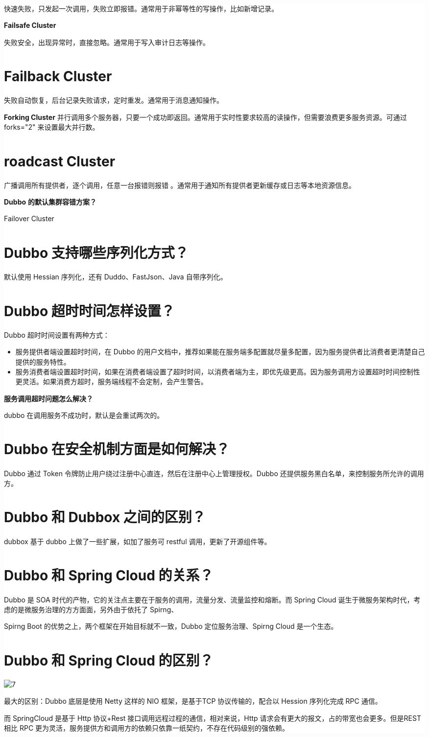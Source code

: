 快速失败，只发起一次调用，失败立即报错。通常用于非幂等性的写操作，比如新增记录。 

**Failsafe Cluster**

失败安全，出现异常时，直接忽略。通常用于写入审计日志等操作。 

# Failback Cluster 

失败自动恢复，后台记录失败请求，定时重发。通常用于消息通知操作。 

**Forking Cluster** 并行调用多个服务器，只要一个成功即返回。通常用于实时性要求较高的读操作，但需要浪费更多服务资源。可通过 forks="2" 来设置最大并行数。 

# roadcast Cluster 

广播调用所有提供者，逐个调用，任意一台报错则报错 。通常用于通知所有提供者更新缓存或日志等本地资源信息。 

**Dubbo** **的默认集群容错方案？** 

Failover Cluster 

# Dubbo 支持哪些序列化方式？ 

默认使用 Hessian 序列化，还有 Duddo、FastJson、Java 自带序列化。 

# Dubbo 超时时间怎样设置？ 

Dubbo 超时时间设置有两种方式： 

- 服务提供者端设置超时时间，在 Dubbo 的用户文档中，推荐如果能在服务端多配置就尽量多配置，因为服务提供者比消费者更清楚自己提供的服务特性。 
- 服务消费者端设置超时时间，如果在消费者端设置了超时时间，以消费者端为主，即优先级更高。因为服务调用方设置超时时间控制性更灵活。如果消费方超时，服务端线程不会定制，会产生警告。 

**服务调用超时问题怎么解决？** 

dubbo 在调用服务不成功时，默认是会重试两次的。 

# Dubbo 在安全机制方面是如何解决？ 

Dubbo 通过 Token 令牌防止用户绕过注册中心直连，然后在注册中心上管理授权。Dubbo 还提供服务黑白名单，来控制服务所允许的调用方。 

# Dubbo 和 Dubbox 之间的区别？ 

dubbox 基于 dubbo 上做了一些扩展，如加了服务可 restful 调用，更新了开源组件等。 

# Dubbo 和 Spring Cloud 的关系？ 

Dubbo 是 SOA 时代的产物，它的关注点主要在于服务的调用，流量分发、流量监控和熔断。而 Spring Cloud 诞生于微服务架构时代，考虑的是微服务治理的方方面面，另外由于依托了 Spirng、

Spirng Boot 的优势之上，两个框架在开始目标就不一致，Dubbo 定位服务治理、Spirng Cloud 是一个生态。 

# Dubbo 和 Spring Cloud 的区别？ 

![7](D:\personal\突击班面经\2021最新整理\Dubbo面试及答案（上）.assets\7.jpg)

最大的区别：Dubbo 底层是使用 Netty 这样的 NIO 框架，是基于TCP 协议传输的，配合以 Hession 序列化完成 RPC 通信。 

而 SpringCloud 是基于 Http 协议+Rest 接口调用远程过程的通信，相对来说，Http 请求会有更大的报文，占的带宽也会更多。但是REST 相比 RPC 更为灵活，服务提供方和调用方的依赖只依靠一纸契约，不存在代码级别的强依赖。 